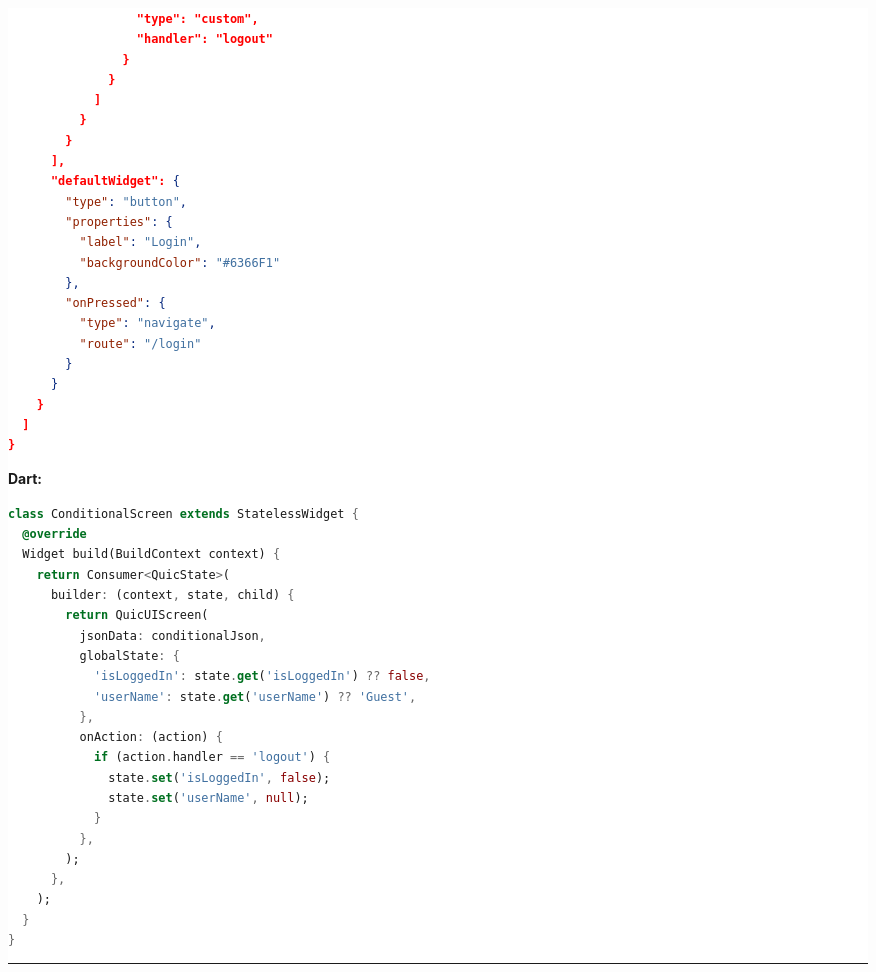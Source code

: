 ```json
                  "type": "custom",
                  "handler": "logout"
                }
              }
            ]
          }
        }
      ],
      "defaultWidget": {
        "type": "button",
        "properties": {
          "label": "Login",
          "backgroundColor": "#6366F1"
        },
        "onPressed": {
          "type": "navigate",
          "route": "/login"
        }
      }
    }
  ]
}
```

**Dart:**
```dart
class ConditionalScreen extends StatelessWidget {
  @override
  Widget build(BuildContext context) {
    return Consumer<QuicState>(
      builder: (context, state, child) {
        return QuicUIScreen(
          jsonData: conditionalJson,
          globalState: {
            'isLoggedIn': state.get('isLoggedIn') ?? false,
            'userName': state.get('userName') ?? 'Guest',
          },
          onAction: (action) {
            if (action.handler == 'logout') {
              state.set('isLoggedIn', false);
              state.set('userName', null);
            }
          },
        );
      },
    );
  }
}
```

---
